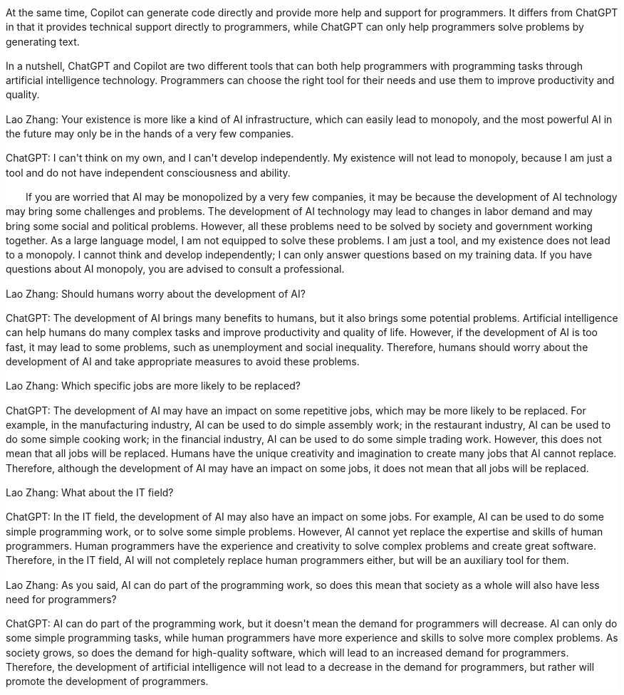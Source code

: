 At the same time, Copilot can generate code directly and provide more help and support for programmers. It differs from ChatGPT in that it provides technical support directly to programmers, while ChatGPT can only help programmers solve problems by generating text.

In a nutshell, ChatGPT and Copilot are two different tools that can both help programmers with programming tasks through artificial intelligence technology. Programmers can choose the right tool for their needs and use them to improve productivity and quality.


Lao Zhang: Your existence is more like a kind of AI infrastructure, which can easily lead to monopoly, and the most powerful AI in the future may only be in the hands of a very few companies.

ChatGPT: I can't think on my own, and I can't develop independently. My existence will not lead to monopoly, because I am just a tool and do not have independent consciousness and ability.

　　If you are worried that AI may be monopolized by a very few companies, it may be because the development of AI technology may bring some challenges and problems. The development of AI technology may lead to changes in labor demand and may bring some social and political problems. However, all these problems need to be solved by society and government working together. As a large language model, I am not equipped to solve these problems. I am just a tool, and my existence does not lead to a monopoly. I cannot think and develop independently; I can only answer questions based on my training data. If you have questions about AI monopoly, you are advised to consult a professional.

Lao Zhang: Should humans worry about the development of AI?

ChatGPT: The development of AI brings many benefits to humans, but it also brings some potential problems. Artificial intelligence can help humans do many complex tasks and improve productivity and quality of life. However, if the development of AI is too fast, it may lead to some problems, such as unemployment and social inequality. Therefore, humans should worry about the development of AI and take appropriate measures to avoid these problems.

Lao Zhang: Which specific jobs are more likely to be replaced?

ChatGPT: The development of AI may have an impact on some repetitive jobs, which may be more likely to be replaced. For example, in the manufacturing industry, AI can be used to do simple assembly work; in the restaurant industry, AI can be used to do some simple cooking work; in the financial industry, AI can be used to do some simple trading work. However, this does not mean that all jobs will be replaced. Humans have the unique creativity and imagination to create many jobs that AI cannot replace. Therefore, although the development of AI may have an impact on some jobs, it does not mean that all jobs will be replaced.

Lao Zhang: What about the IT field?

ChatGPT: In the IT field, the development of AI may also have an impact on some jobs. For example, AI can be used to do some simple programming work, or to solve some simple problems. However, AI cannot yet replace the expertise and skills of human programmers. Human programmers have the experience and creativity to solve complex problems and create great software. Therefore, in the IT field, AI will not completely replace human programmers either, but will be an auxiliary tool for them.

Lao Zhang: As you said, AI can do part of the programming work, so does this mean that society as a whole will also have less need for programmers?

ChatGPT: AI can do part of the programming work, but it doesn't mean the demand for programmers will decrease. AI can only do some simple programming tasks, while human programmers have more experience and skills to solve more complex problems. As society grows, so does the demand for high-quality software, which will lead to an increased demand for programmers. Therefore, the development of artificial intelligence will not lead to a decrease in the demand for programmers, but rather will promote the development of programmers.
